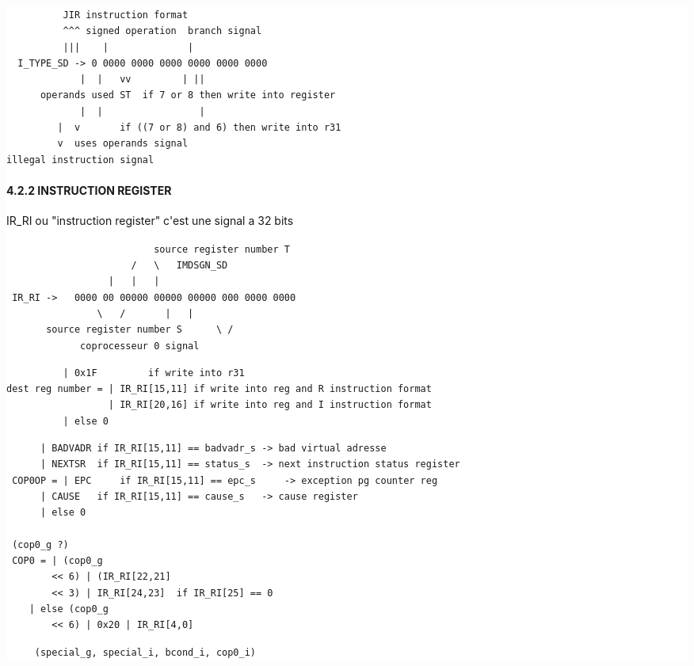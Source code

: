 		  	  JIR instruction format
		  	  ^^^ signed operation  branch signal
		  	  |||    |              |
	  I_TYPE_SD -> 0 0000 0000 0000 0000 0000 0000
 		         |  |   vv         | ||
		  operands used ST	if 7 or 8 then write into register
		         |  |                 |
			 |  v       if ((7 or 8) and 6) then write into r31
			 v  uses operands signal
	illegal instruction signal


#### 4.2.2 INSTRUCTION REGISTER

IR_RI ou "instruction register" c'est une signal a 32 bits

                              source register number T                      
			              /   \   IMDSGN_SD
  				      |   |   |
	 IR_RI ->	0000 00 00000 00000 00000 000 0000 0000
			        \   /       |   |
	       source register number S      \ /
				 coprocesseur 0 signal
>
			  | 0x1F         if write into r31
	dest reg number = | IR_RI[15,11] if write into reg and R instruction format
 	                  | IR_RI[20,16] if write into reg and I instruction format
			  | else 0
>
	 	  | BADVADR if IR_RI[15,11] == badvadr_s -> bad virtual adresse
	 	  | NEXTSR  if IR_RI[15,11] == status_s  -> next instruction status register
	 COP0OP = | EPC     if IR_RI[15,11] == epc_s     -> exception pg counter reg
		  | CAUSE   if IR_RI[15,11] == cause_s   -> cause register
		  | else 0

	 (cop0_g ?)
	 COP0 = | (cop0_g 
			<< 6) | (IR_RI[22,21] 
			<< 3) | IR_RI[24,23]  if IR_RI[25] == 0
		| else (cop0_g 
			<< 6) | 0x20 | IR_RI[4,0]
>
		 (special_g, special_i, bcond_i, cop0_i)
